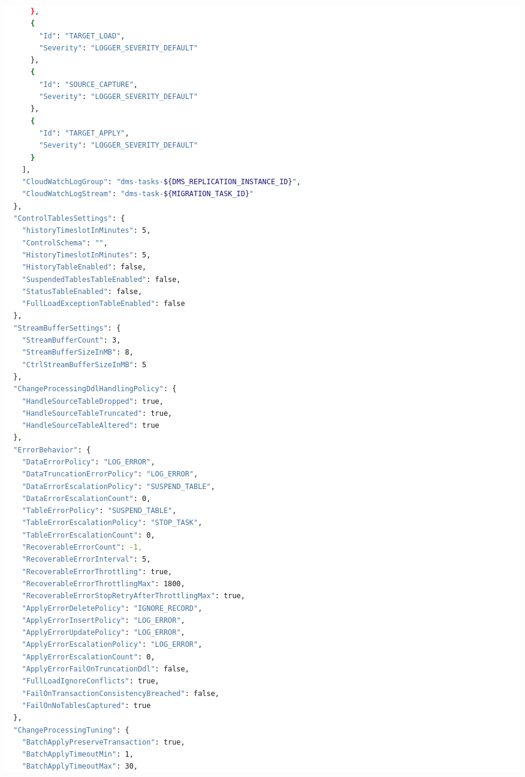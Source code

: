    ```bash
         },
         {
           "Id": "TARGET_LOAD",
           "Severity": "LOGGER_SEVERITY_DEFAULT"
         },
         {
           "Id": "SOURCE_CAPTURE",
           "Severity": "LOGGER_SEVERITY_DEFAULT"
         },
         {
           "Id": "TARGET_APPLY",
           "Severity": "LOGGER_SEVERITY_DEFAULT"
         }
       ],
       "CloudWatchLogGroup": "dms-tasks-${DMS_REPLICATION_INSTANCE_ID}",
       "CloudWatchLogStream": "dms-task-${MIGRATION_TASK_ID}"
     },
     "ControlTablesSettings": {
       "historyTimeslotInMinutes": 5,
       "ControlSchema": "",
       "HistoryTimeslotInMinutes": 5,
       "HistoryTableEnabled": false,
       "SuspendedTablesTableEnabled": false,
       "StatusTableEnabled": false,
       "FullLoadExceptionTableEnabled": false
     },
     "StreamBufferSettings": {
       "StreamBufferCount": 3,
       "StreamBufferSizeInMB": 8,
       "CtrlStreamBufferSizeInMB": 5
     },
     "ChangeProcessingDdlHandlingPolicy": {
       "HandleSourceTableDropped": true,
       "HandleSourceTableTruncated": true,
       "HandleSourceTableAltered": true
     },
     "ErrorBehavior": {
       "DataErrorPolicy": "LOG_ERROR",
       "DataTruncationErrorPolicy": "LOG_ERROR",
       "DataErrorEscalationPolicy": "SUSPEND_TABLE",
       "DataErrorEscalationCount": 0,
       "TableErrorPolicy": "SUSPEND_TABLE",
       "TableErrorEscalationPolicy": "STOP_TASK",
       "TableErrorEscalationCount": 0,
       "RecoverableErrorCount": -1,
       "RecoverableErrorInterval": 5,
       "RecoverableErrorThrottling": true,
       "RecoverableErrorThrottlingMax": 1800,
       "RecoverableErrorStopRetryAfterThrottlingMax": true,
       "ApplyErrorDeletePolicy": "IGNORE_RECORD",
       "ApplyErrorInsertPolicy": "LOG_ERROR",
       "ApplyErrorUpdatePolicy": "LOG_ERROR",
       "ApplyErrorEscalationPolicy": "LOG_ERROR",
       "ApplyErrorEscalationCount": 0,
       "ApplyErrorFailOnTruncationDdl": false,
       "FullLoadIgnoreConflicts": true,
       "FailOnTransactionConsistencyBreached": false,
       "FailOnNoTablesCaptured": true
     },
     "ChangeProcessingTuning": {
       "BatchApplyPreserveTransaction": true,
       "BatchApplyTimeoutMin": 1,
       "BatchApplyTimeoutMax": 30,
   ```